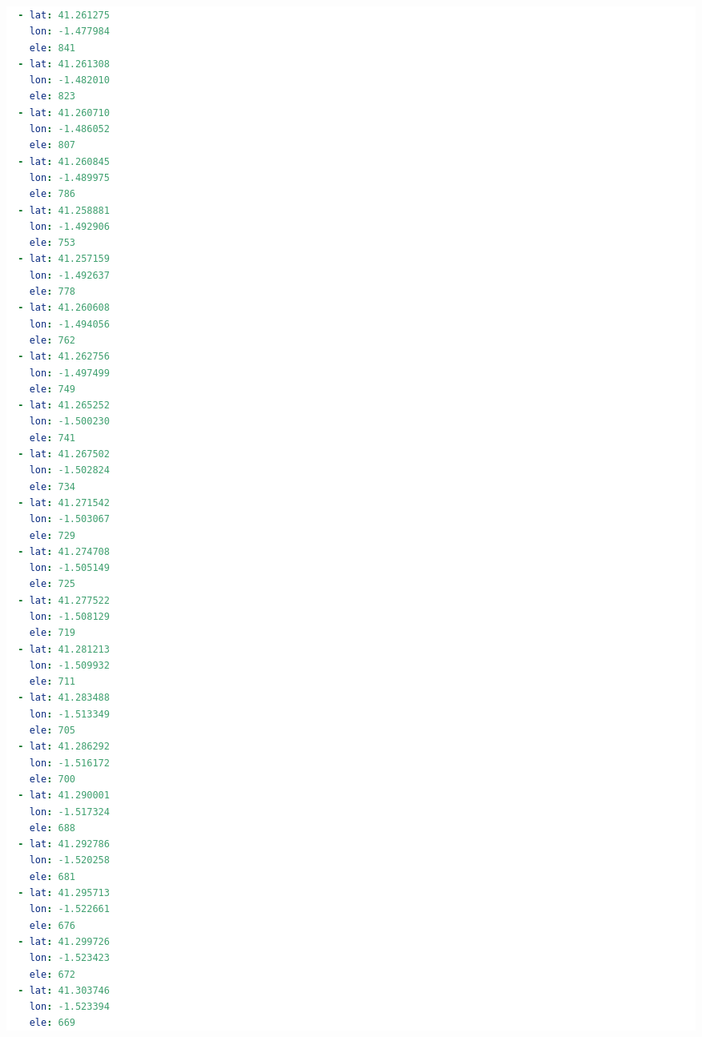 ```yaml
  - lat: 41.261275
    lon: -1.477984
    ele: 841
  - lat: 41.261308
    lon: -1.482010
    ele: 823
  - lat: 41.260710
    lon: -1.486052
    ele: 807
  - lat: 41.260845
    lon: -1.489975
    ele: 786
  - lat: 41.258881
    lon: -1.492906
    ele: 753
  - lat: 41.257159
    lon: -1.492637
    ele: 778
  - lat: 41.260608
    lon: -1.494056
    ele: 762
  - lat: 41.262756
    lon: -1.497499
    ele: 749
  - lat: 41.265252
    lon: -1.500230
    ele: 741
  - lat: 41.267502
    lon: -1.502824
    ele: 734
  - lat: 41.271542
    lon: -1.503067
    ele: 729
  - lat: 41.274708
    lon: -1.505149
    ele: 725
  - lat: 41.277522
    lon: -1.508129
    ele: 719
  - lat: 41.281213
    lon: -1.509932
    ele: 711
  - lat: 41.283488
    lon: -1.513349
    ele: 705
  - lat: 41.286292
    lon: -1.516172
    ele: 700
  - lat: 41.290001
    lon: -1.517324
    ele: 688
  - lat: 41.292786
    lon: -1.520258
    ele: 681
  - lat: 41.295713
    lon: -1.522661
    ele: 676
  - lat: 41.299726
    lon: -1.523423
    ele: 672
  - lat: 41.303746
    lon: -1.523394
    ele: 669
```
